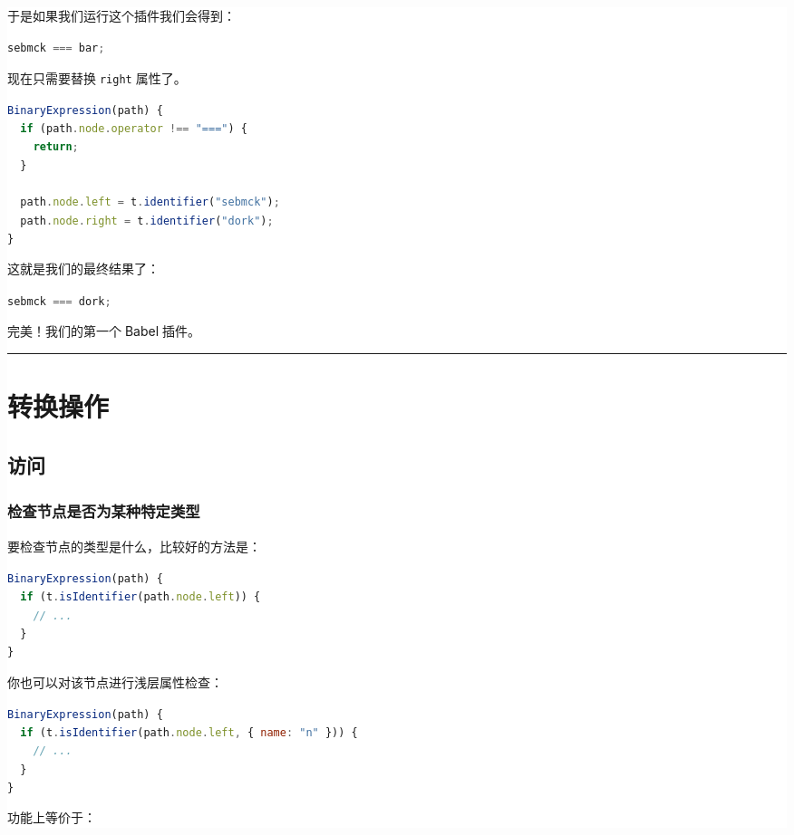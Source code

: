于是如果我们运行这个插件我们会得到：

```js
sebmck === bar;
```

现在只需要替换 `right` 属性了。

```js
BinaryExpression(path) {
  if (path.node.operator !== "===") {
    return;
  }

  path.node.left = t.identifier("sebmck");
  path.node.right = t.identifier("dork");
}
```

这就是我们的最终结果了：

```js
sebmck === dork;
```

完美！我们的第一个 Babel 插件。

* * *

# 转换操作

## 访问

### 检查节点是否为某种特定类型

要检查节点的类型是什么，比较好的方法是：

```js
BinaryExpression(path) {
  if (t.isIdentifier(path.node.left)) {
    // ...
  }
}
```

你也可以对该节点进行浅层属性检查：

```js
BinaryExpression(path) {
  if (t.isIdentifier(path.node.left, { name: "n" })) {
    // ...
  }
}
```

功能上等价于：
